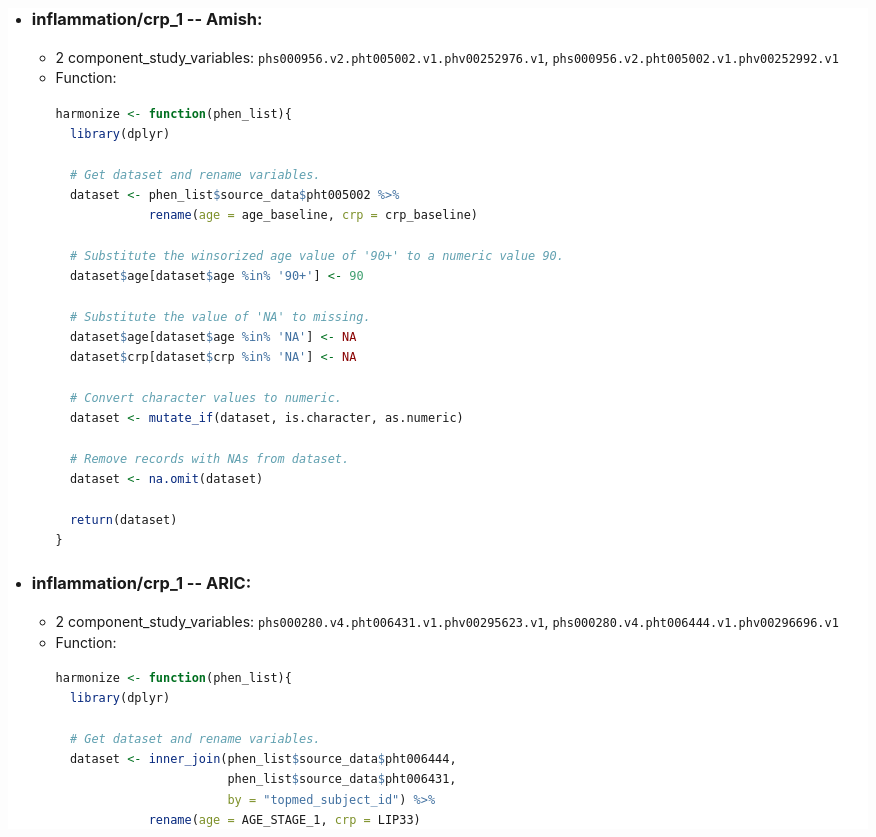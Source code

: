 <a id="crp_1-amish"></a>
  * ### inflammation/crp_1 -- **Amish**:
    * 2 component_study_variables: `phs000956.v2.pht005002.v1.phv00252976.v1`, `phs000956.v2.pht005002.v1.phv00252992.v1`
    * Function:
      ```r
      harmonize <- function(phen_list){
        library(dplyr)
      
        # Get dataset and rename variables.
        dataset <- phen_list$source_data$pht005002 %>%
                   rename(age = age_baseline, crp = crp_baseline)
      
        # Substitute the winsorized age value of '90+' to a numeric value 90.
        dataset$age[dataset$age %in% '90+'] <- 90
      
        # Substitute the value of 'NA' to missing.
        dataset$age[dataset$age %in% 'NA'] <- NA
        dataset$crp[dataset$crp %in% 'NA'] <- NA
      
        # Convert character values to numeric.
        dataset <- mutate_if(dataset, is.character, as.numeric)
      
        # Remove records with NAs from dataset.
        dataset <- na.omit(dataset)
      
        return(dataset)
      }
      ```
<a id="crp_1-aric"></a>
  * ### inflammation/crp_1 -- **ARIC**:
    * 2 component_study_variables: `phs000280.v4.pht006431.v1.phv00295623.v1`, `phs000280.v4.pht006444.v1.phv00296696.v1`
    * Function:
      ```r
      harmonize <- function(phen_list){
        library(dplyr)
      
        # Get dataset and rename variables.
        dataset <- inner_join(phen_list$source_data$pht006444,
                              phen_list$source_data$pht006431,
                              by = "topmed_subject_id") %>%
                   rename(age = AGE_STAGE_1, crp = LIP33)
      